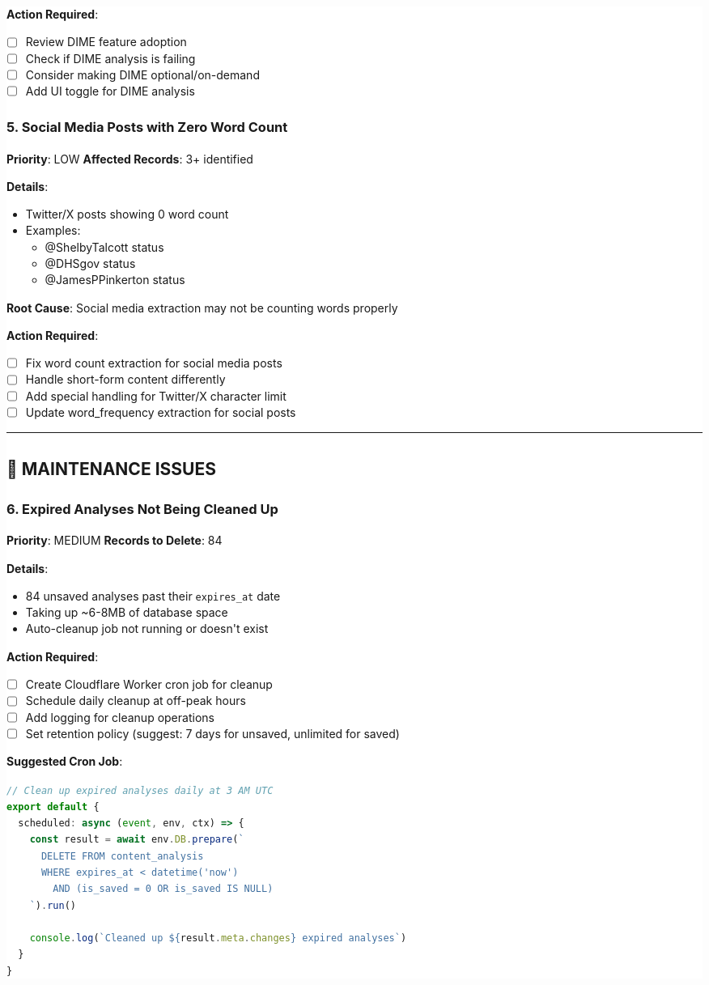 **Action Required**:
- [ ] Review DIME feature adoption
- [ ] Check if DIME analysis is failing
- [ ] Consider making DIME optional/on-demand
- [ ] Add UI toggle for DIME analysis

### 5. Social Media Posts with Zero Word Count
**Priority**: LOW
**Affected Records**: 3+ identified

**Details**:
- Twitter/X posts showing 0 word count
- Examples:
  - @ShelbyTalcott status
  - @DHSgov status
  - @JamesPPinkerton status

**Root Cause**: Social media extraction may not be counting words properly

**Action Required**:
- [ ] Fix word count extraction for social media posts
- [ ] Handle short-form content differently
- [ ] Add special handling for Twitter/X character limit
- [ ] Update word_frequency extraction for social posts

---

## 🧹 MAINTENANCE ISSUES

### 6. Expired Analyses Not Being Cleaned Up
**Priority**: MEDIUM
**Records to Delete**: 84

**Details**:
- 84 unsaved analyses past their `expires_at` date
- Taking up ~6-8MB of database space
- Auto-cleanup job not running or doesn't exist

**Action Required**:
- [ ] Create Cloudflare Worker cron job for cleanup
- [ ] Schedule daily cleanup at off-peak hours
- [ ] Add logging for cleanup operations
- [ ] Set retention policy (suggest: 7 days for unsaved, unlimited for saved)

**Suggested Cron Job**:
```typescript
// Clean up expired analyses daily at 3 AM UTC
export default {
  scheduled: async (event, env, ctx) => {
    const result = await env.DB.prepare(`
      DELETE FROM content_analysis
      WHERE expires_at < datetime('now')
        AND (is_saved = 0 OR is_saved IS NULL)
    `).run()

    console.log(`Cleaned up ${result.meta.changes} expired analyses`)
  }
}
```
